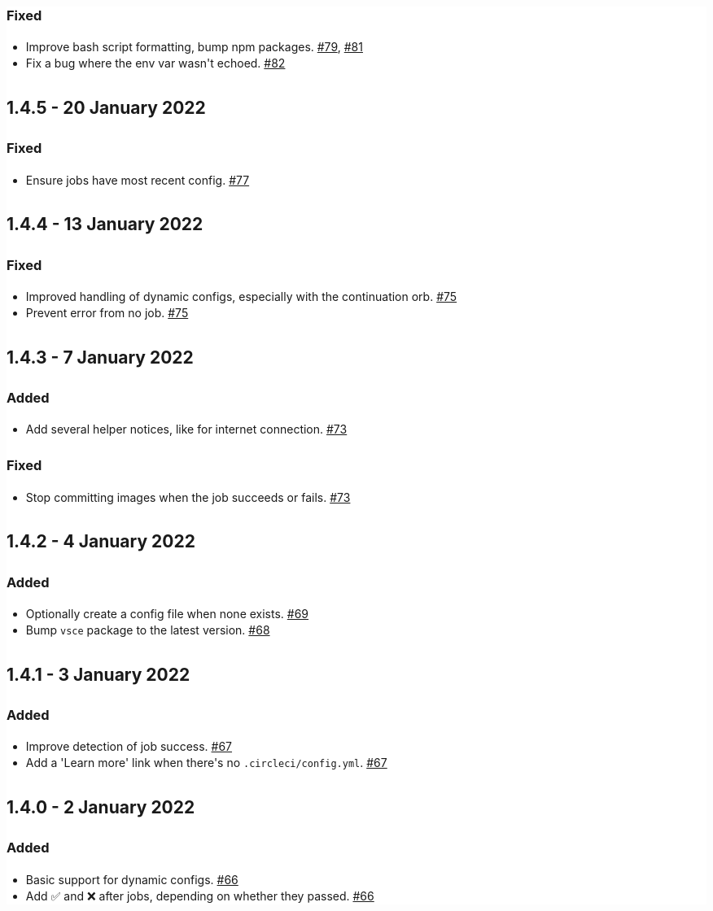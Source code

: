 ### Fixed
- Improve bash script formatting, bump npm packages. [#79](https://github.com/getlocalci/local-ci/pull/79), [#81](https://github.com/getlocalci/local-ci/pull/81)
- Fix a bug where the env var wasn't echoed. [#82](https://github.com/getlocalci/local-ci/pull/82)

## 1.4.5 - 20 January 2022

### Fixed
- Ensure jobs have most recent config. [#77](https://github.com/getlocalci/local-ci/pull/77)

## 1.4.4 - 13 January 2022

### Fixed
- Improved handling of dynamic configs, especially with the continuation orb. [#75](https://github.com/getlocalci/local-ci/pull/75/)
- Prevent error from no job. [#75](https://github.com/getlocalci/local-ci/pull/75/)

## 1.4.3 - 7 January 2022

### Added
- Add several helper notices, like for internet connection. [#73](https://github.com/getlocalci/local-ci/pull/73/)

### Fixed
- Stop committing images when the job succeeds or fails. [#73](https://github.com/getlocalci/local-ci/pull/73/)

## 1.4.2 - 4 January 2022

### Added
- Optionally create a config file when none exists. [#69](https://github.com/getlocalci/local-ci/pull/69/)
- Bump `vsce` package to the latest version. [#68](https://github.com/getlocalci/local-ci/pull/68/)

## 1.4.1 - 3 January 2022

### Added
- Improve detection of job success. [#67](https://github.com/getlocalci/local-ci/pull/67/)
- Add a 'Learn more' link when there's no `.circleci/config.yml`. [#67](https://github.com/getlocalci/local-ci/pull/67/)

## 1.4.0 - 2 January 2022

### Added
- Basic support for dynamic configs. [#66](https://github.com/getlocalci/local-ci/pull/66/)
- Add ✅ and ❌ after jobs, depending on whether they passed. [#66](https://github.com/getlocalci/local-ci/pull/66/)
